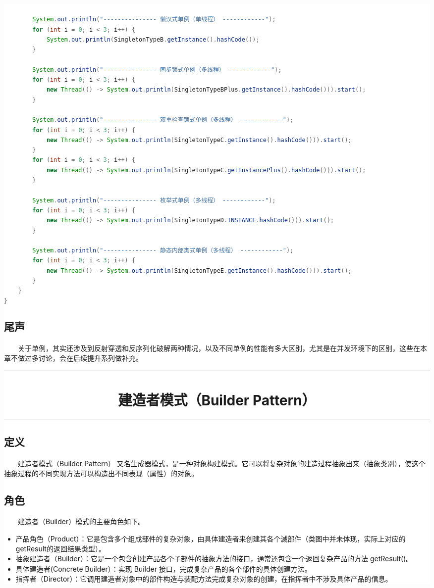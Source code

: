 ```java

        System.out.println("--------------- 懒汉式单例（单线程） ------------");
        for (int i = 0; i < 3; i++) {
            System.out.println(SingletonTypeB.getInstance().hashCode());
        }

        System.out.println("--------------- 同步锁式单例（多线程） ------------");
        for (int i = 0; i < 3; i++) {
            new Thread(() -> System.out.println(SingletonTypeBPlus.getInstance().hashCode())).start();
        }

        System.out.println("--------------- 双重检查锁式单例（多线程） ------------");
        for (int i = 0; i < 3; i++) {
            new Thread(() -> System.out.println(SingletonTypeC.getInstance().hashCode())).start();
        }
        for (int i = 0; i < 3; i++) {
            new Thread(() -> System.out.println(SingletonTypeC.getInstancePlus().hashCode())).start();
        }

        System.out.println("--------------- 枚举式单例（多线程） ------------");
        for (int i = 0; i < 3; i++) {
            new Thread(() -> System.out.println(SingletonTypeD.INSTANCE.hashCode())).start();
        }
        
        System.out.println("--------------- 静态内部类式单例（多线程） ------------");
        for (int i = 0; i < 3; i++) {
            new Thread(() -> System.out.println(SingletonTypeE.getInstance().hashCode())).start();
        }
    }
}
```

## 尾声
&emsp;&emsp;关于单例，其实还涉及到反射穿透和反序列化破解两种情况，以及不同单例的性能有多大区别，尤其是在并发环境下的区别，这些在本章不做过多讨论，会在后续提升系列做补充。

---
# <div align=center>建造者模式（Builder Pattern）</div>
---

## 定义
&emsp;&emsp;建造者模式（Builder Pattern） 又名生成器模式，是一种对象构建模式。它可以将复杂对象的建造过程抽象出来（抽象类别），使这个抽象过程的不同实现方法可以构造出不同表现（属性）的对象。

## 角色
&emsp;&emsp;建造者（Builder）模式的主要角色如下。
- 产品角色（Product）：它是包含多个组成部件的复杂对象，由具体建造者来创建其各个滅部件（类图中并未体现，实际上对应的getResult的返回结果类型）。
- 抽象建造者（Builder）：它是一个包含创建产品各个子部件的抽象方法的接口，通常还包含一个返回复杂产品的方法 getResult()。
- 具体建造者(Concrete Builder）：实现 Builder 接口，完成复杂产品的各个部件的具体创建方法。
- 指挥者（Director）：它调用建造者对象中的部件构造与装配方法完成复杂对象的创建，在指挥者中不涉及具体产品的信息。
